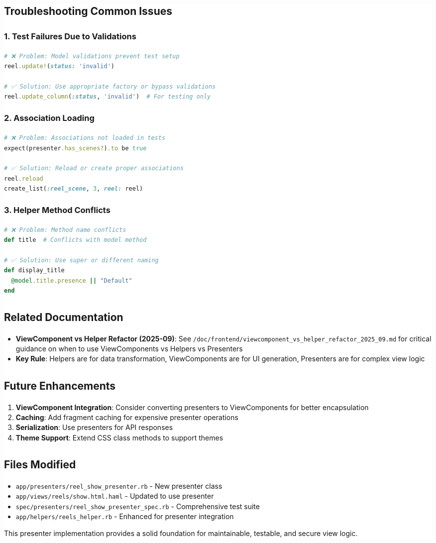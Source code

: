 ## Troubleshooting Common Issues

### 1. Test Failures Due to Validations
```ruby
# ❌ Problem: Model validations prevent test setup
reel.update!(status: 'invalid')

# ✅ Solution: Use appropriate factory or bypass validations
reel.update_column(:status, 'invalid')  # For testing only
```

### 2. Association Loading
```ruby
# ❌ Problem: Associations not loaded in tests
expect(presenter.has_scenes?).to be true

# ✅ Solution: Reload or create proper associations
reel.reload
create_list(:reel_scene, 3, reel: reel)
```

### 3. Helper Method Conflicts
```ruby
# ❌ Problem: Method name conflicts
def title  # Conflicts with model method

# ✅ Solution: Use super or different naming
def display_title
  @model.title.presence || "Default"
end
```

## Related Documentation

- **ViewComponent vs Helper Refactor (2025-09)**: See `/doc/frontend/viewcomponent_vs_helper_refactor_2025_09.md` for critical guidance on when to use ViewComponents vs Helpers vs Presenters
- **Key Rule**: Helpers are for data transformation, ViewComponents are for UI generation, Presenters are for complex view logic

## Future Enhancements

1. **ViewComponent Integration**: Consider converting presenters to ViewComponents for better encapsulation
2. **Caching**: Add fragment caching for expensive presenter operations
3. **Serialization**: Use presenters for API responses
4. **Theme Support**: Extend CSS class methods to support themes

## Files Modified

- `app/presenters/reel_show_presenter.rb` - New presenter class
- `app/views/reels/show.html.haml` - Updated to use presenter
- `spec/presenters/reel_show_presenter_spec.rb` - Comprehensive test suite
- `app/helpers/reels_helper.rb` - Enhanced for presenter integration

This presenter implementation provides a solid foundation for maintainable, testable, and secure view logic.